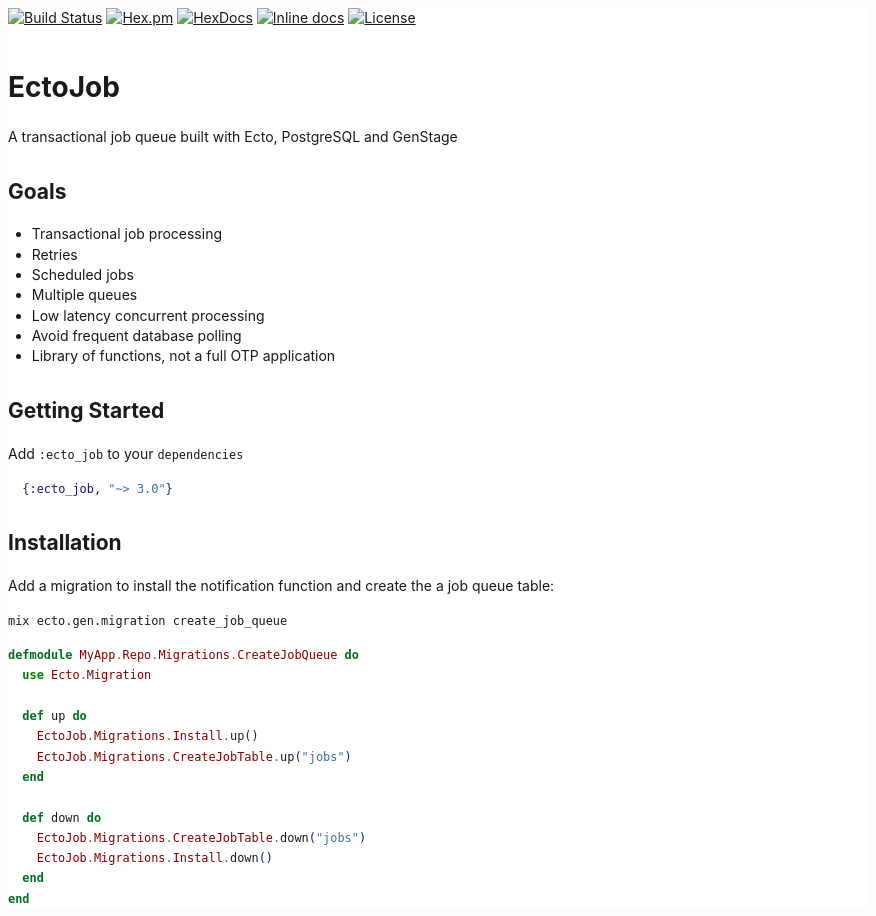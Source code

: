 [![Build Status](https://travis-ci.org/mbuhot/ecto_job.svg?branch=master)](https://travis-ci.org/mbuhot/ecto_job)
[![Hex.pm](https://img.shields.io/hexpm/v/ecto_job.svg)](https://hex.pm/packages/ecto_job)
[![HexDocs](https://img.shields.io/badge/api-docs-yellow.svg)](https://hexdocs.pm/ecto_job/)
[![Inline docs](http://inch-ci.org/github/mbuhot/ecto_job.svg?branch=master&style=flat)](http://inch-ci.org/github/mbuhot/ecto_job)
[![License](https://img.shields.io/hexpm/l/ecto_job.svg)](https://github.com/mbuhot/ecto_job/blob/master/LICENSE)

# EctoJob

A transactional job queue built with Ecto, PostgreSQL and GenStage

## Goals

 - Transactional job processing
 - Retries
 - Scheduled jobs
 - Multiple queues
 - Low latency concurrent processing
 - Avoid frequent database polling
 - Library of functions, not a full OTP application


## Getting Started

Add `:ecto_job` to your `dependencies`

```elixir
  {:ecto_job, "~> 3.0"}
```

## Installation

Add a migration to install the notification function and create the a job queue table:

```
mix ecto.gen.migration create_job_queue
```

```elixir
defmodule MyApp.Repo.Migrations.CreateJobQueue do
  use Ecto.Migration

  def up do
    EctoJob.Migrations.Install.up()
    EctoJob.Migrations.CreateJobTable.up("jobs")
  end

  def down do
    EctoJob.Migrations.CreateJobTable.down("jobs")
    EctoJob.Migrations.Install.down()
  end
end
```
